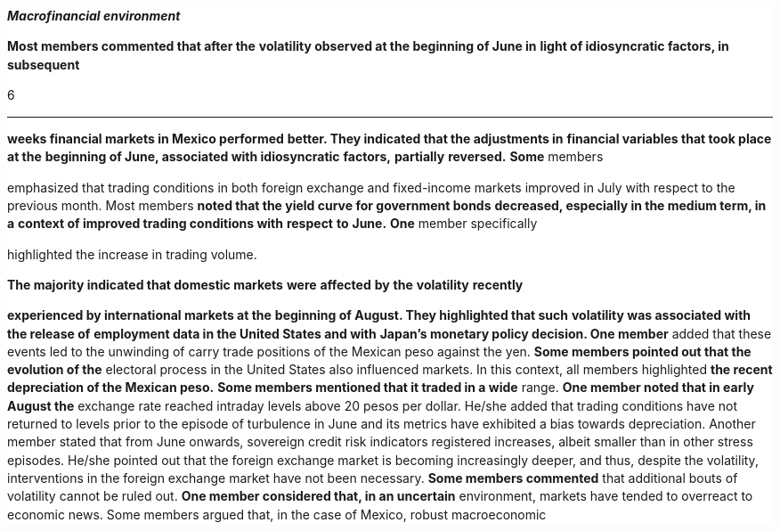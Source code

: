 **_Macrofinancial environment_**

**Most members commented that after the**
**volatility observed at the beginning of June in**
**light of idiosyncratic factors, in subsequent**

6


-----

**weeks financial markets in Mexico performed**
**better. They indicated that the adjustments in**
**financial variables that took place at the**
**beginning of June, associated with idiosyncratic**
**factors,** **partially** **reversed.** **Some** members

emphasized that trading conditions in both foreign
exchange and fixed-income markets improved in July
with respect to the previous month. Most members
**noted that the yield curve for government bonds**
**decreased, especially in the medium term, in a**
**context of improved trading conditions with**
**respect** **to** **June.** **One** member specifically

highlighted the increase in trading volume.

**The majority indicated that domestic markets**
**were** **affected** **by** **the** **volatility** **recently**

**experienced by international markets at the**
**beginning of August. They highlighted that such**
**volatility was associated with the release of**
**employment data in the United States and with**
**Japan’s monetary policy decision. One member**
added that these events led to the unwinding of carry
trade positions of the Mexican peso against the yen.
**Some members pointed out that the evolution of the**
electoral process in the United States also influenced
markets. In this context, all members highlighted
**the recent depreciation of the Mexican peso.**
**Some members mentioned that it traded in a wide**
range. **One member noted that in early August the**
exchange rate reached intraday levels above 20
pesos per dollar. He/she added that trading
conditions have not returned to levels prior to the
episode of turbulence in June and its metrics have
exhibited a bias towards depreciation. Another
member stated that from June onwards, sovereign
credit risk indicators registered increases, albeit
smaller than in other stress episodes. He/she pointed
out that the foreign exchange market is becoming
increasingly deeper, and thus, despite the volatility,
interventions in the foreign exchange market have
not been necessary. **Some members commented**
that additional bouts of volatility cannot be ruled out.
**One member considered that, in an uncertain**
environment, markets have tended to overreact to
economic news. Some members argued that, in the
case of Mexico, robust macroeconomic
